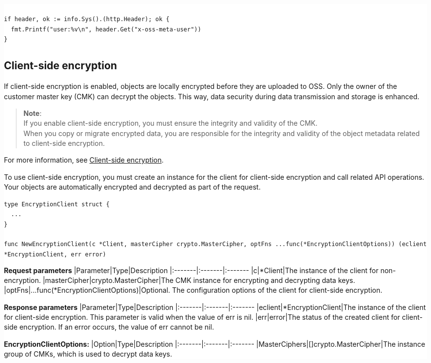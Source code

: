 ```

if header, ok := info.Sys().(http.Header); ok {
  fmt.Printf("user:%v\n", header.Get("x-oss-meta-user"))
}
```


## Client-side encryption

If client-side encryption is enabled, objects are locally encrypted before they are uploaded to OSS. Only the owner of the customer master key (CMK) can decrypt the objects. This way, data security during data transmission and storage is enhanced.

> **Note**:
> </br>If you enable client-side encryption, you must ensure the integrity and validity of the CMK.
> </br>When you copy or migrate encrypted data, you are responsible for the integrity and validity of the object metadata related to client-side encryption.

For more information, see [Client-side encryption](https://www.alibabacloud.com/help/en/oss/user-guide/client-side-encryption).

To use client-side encryption, you must create an instance for the client for client-side encryption and call related API operations. Your objects are automatically encrypted and decrypted as part of the request.

```
type EncryptionClient struct {
  ...
}

func NewEncryptionClient(c *Client, masterCipher crypto.MasterCipher, optFns ...func(*EncryptionClientOptions)) (eclient *EncryptionClient, err error)
```

**Request parameters**
|Parameter|Type|Description
|:-------|:-------|:-------
|c|*Client|The instance of the client for non-encryption.
|masterCipher|crypto.MasterCipher|The CMK instance for encrypting and decrypting data keys.
|optFns|...func(*EncryptionClientOptions)|Optional. The configuration options of the client for client-side encryption.

**Response parameters**
|Parameter|Type|Description
|:-------|:-------|:-------
|eclient|*EncryptionClient|The instance of the client for client-side encryption. This parameter is valid when the value of err is nil.
|err|error|The status of the created client for client-side encryption. If an error occurs, the value of err cannot be nil.

**EncryptionClientOptions:**
|Option|Type|Description
|:-------|:-------|:-------
|MasterCiphers|[]crypto.MasterCipher|The instance group of CMKs, which is used to decrypt data keys.
